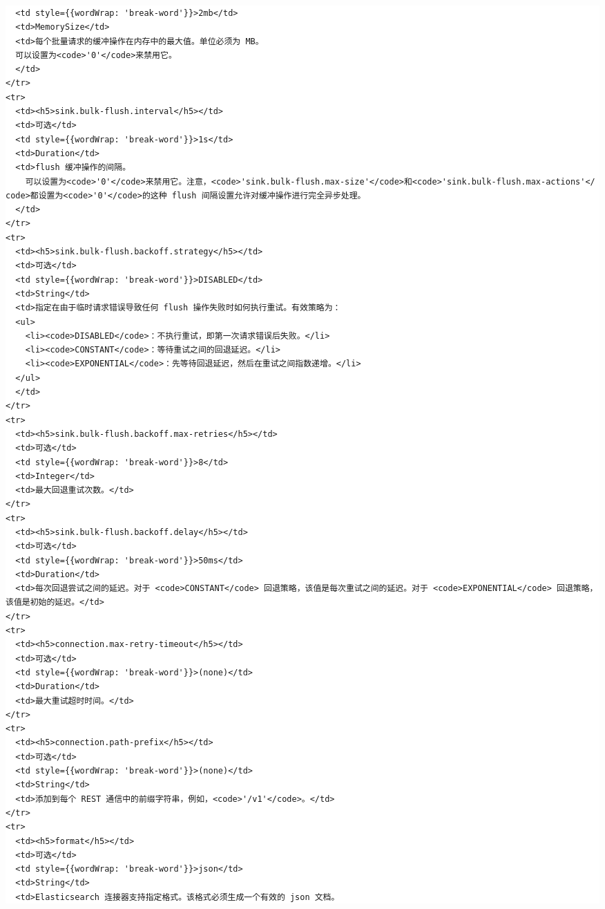       <td style={{wordWrap: 'break-word'}}>2mb</td>
      <td>MemorySize</td>
      <td>每个批量请求的缓冲操作在内存中的最大值。单位必须为 MB。
      可以设置为<code>'0'</code>来禁用它。
      </td>
    </tr>
    <tr>
      <td><h5>sink.bulk-flush.interval</h5></td>
      <td>可选</td>
      <td style={{wordWrap: 'break-word'}}>1s</td>
      <td>Duration</td>
      <td>flush 缓冲操作的间隔。
        可以设置为<code>'0'</code>来禁用它。注意，<code>'sink.bulk-flush.max-size'</code>和<code>'sink.bulk-flush.max-actions'</code>都设置为<code>'0'</code>的这种 flush 间隔设置允许对缓冲操作进行完全异步处理。
      </td>
    </tr>
    <tr>
      <td><h5>sink.bulk-flush.backoff.strategy</h5></td>
      <td>可选</td>
      <td style={{wordWrap: 'break-word'}}>DISABLED</td>
      <td>String</td>
      <td>指定在由于临时请求错误导致任何 flush 操作失败时如何执行重试。有效策略为：
      <ul>
        <li><code>DISABLED</code>：不执行重试，即第一次请求错误后失败。</li>
        <li><code>CONSTANT</code>：等待重试之间的回退延迟。</li>
        <li><code>EXPONENTIAL</code>：先等待回退延迟，然后在重试之间指数递增。</li>
      </ul>
      </td>
    </tr>
    <tr>
      <td><h5>sink.bulk-flush.backoff.max-retries</h5></td>
      <td>可选</td>
      <td style={{wordWrap: 'break-word'}}>8</td>
      <td>Integer</td>
      <td>最大回退重试次数。</td>
    </tr>
    <tr>
      <td><h5>sink.bulk-flush.backoff.delay</h5></td>
      <td>可选</td>
      <td style={{wordWrap: 'break-word'}}>50ms</td>
      <td>Duration</td>
      <td>每次回退尝试之间的延迟。对于 <code>CONSTANT</code> 回退策略，该值是每次重试之间的延迟。对于 <code>EXPONENTIAL</code> 回退策略，该值是初始的延迟。</td>
    </tr>
    <tr>
      <td><h5>connection.max-retry-timeout</h5></td>
      <td>可选</td>
      <td style={{wordWrap: 'break-word'}}>(none)</td>
      <td>Duration</td>
      <td>最大重试超时时间。</td>
    </tr>
    <tr>
      <td><h5>connection.path-prefix</h5></td>
      <td>可选</td>
      <td style={{wordWrap: 'break-word'}}>(none)</td>
      <td>String</td>
      <td>添加到每个 REST 通信中的前缀字符串，例如，<code>'/v1'</code>。</td>
    </tr>
    <tr>
      <td><h5>format</h5></td>
      <td>可选</td>
      <td style={{wordWrap: 'break-word'}}>json</td>
      <td>String</td>
      <td>Elasticsearch 连接器支持指定格式。该格式必须生成一个有效的 json 文档。